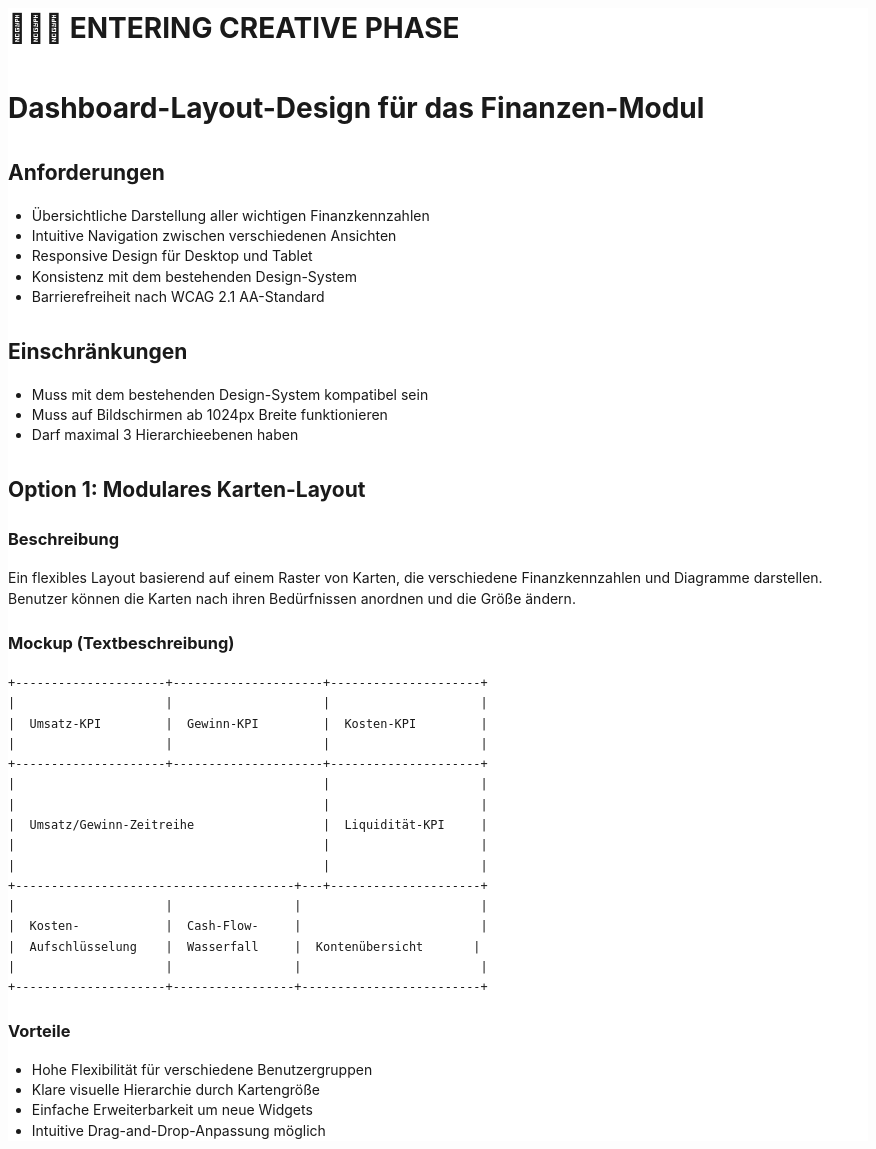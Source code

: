 # 🎨🎨🎨 ENTERING CREATIVE PHASE

# Dashboard-Layout-Design für das Finanzen-Modul

## Anforderungen

- Übersichtliche Darstellung aller wichtigen Finanzkennzahlen
- Intuitive Navigation zwischen verschiedenen Ansichten
- Responsive Design für Desktop und Tablet
- Konsistenz mit dem bestehenden Design-System
- Barrierefreiheit nach WCAG 2.1 AA-Standard

## Einschränkungen

- Muss mit dem bestehenden Design-System kompatibel sein
- Muss auf Bildschirmen ab 1024px Breite funktionieren
- Darf maximal 3 Hierarchieebenen haben

## Option 1: Modulares Karten-Layout

### Beschreibung
Ein flexibles Layout basierend auf einem Raster von Karten, die verschiedene Finanzkennzahlen und Diagramme darstellen. Benutzer können die Karten nach ihren Bedürfnissen anordnen und die Größe ändern.

### Mockup (Textbeschreibung)
```
+---------------------+---------------------+---------------------+
|                     |                     |                     |
|  Umsatz-KPI         |  Gewinn-KPI         |  Kosten-KPI         |
|                     |                     |                     |
+---------------------+---------------------+---------------------+
|                                           |                     |
|                                           |                     |
|  Umsatz/Gewinn-Zeitreihe                  |  Liquidität-KPI     |
|                                           |                     |
|                                           |                     |
+---------------------------------------+---+---------------------+
|                     |                 |                         |
|  Kosten-            |  Cash-Flow-     |                         |
|  Aufschlüsselung    |  Wasserfall     |  Kontenübersicht       |
|                     |                 |                         |
+---------------------+-----------------+-------------------------+
```

### Vorteile
- Hohe Flexibilität für verschiedene Benutzergruppen
- Klare visuelle Hierarchie durch Kartengröße
- Einfache Erweiterbarkeit um neue Widgets
- Intuitive Drag-and-Drop-Anpassung möglich
